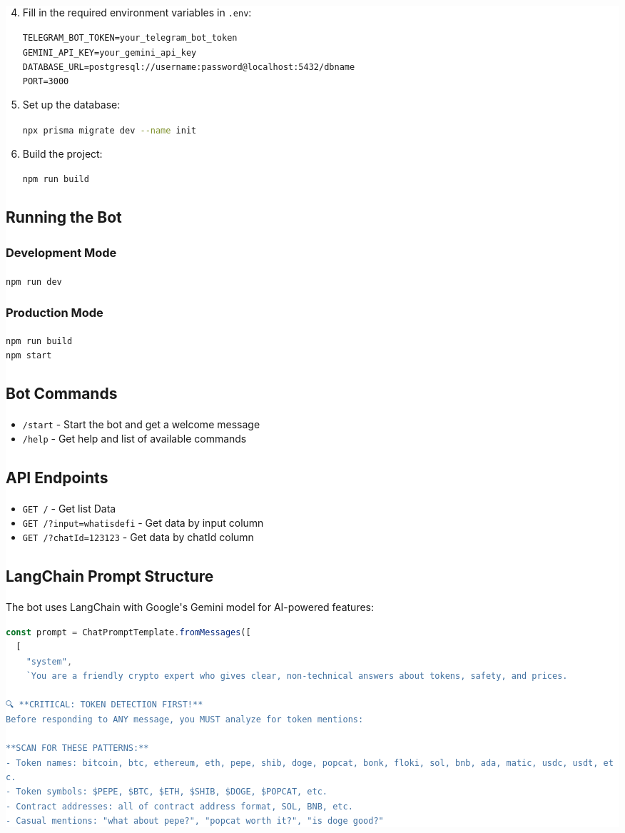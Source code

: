 4. Fill in the required environment variables in `.env`:

   ```
   TELEGRAM_BOT_TOKEN=your_telegram_bot_token
   GEMINI_API_KEY=your_gemini_api_key
   DATABASE_URL=postgresql://username:password@localhost:5432/dbname
   PORT=3000
   ```

5. Set up the database:

   ```bash
   npx prisma migrate dev --name init
   ```

6. Build the project:
   ```bash
   npm run build
   ```

## Running the Bot

### Development Mode

```bash
npm run dev
```

### Production Mode

```bash
npm run build
npm start
```

## Bot Commands

- `/start` - Start the bot and get a welcome message
- `/help` - Get help and list of available commands

## API Endpoints

- `GET /` - Get list Data
- `GET /?input=whatisdefi` - Get data by input column
- `GET /?chatId=123123` - Get data by chatId column

## LangChain Prompt Structure

The bot uses LangChain with Google's Gemini model for AI-powered features:

```typescript
const prompt = ChatPromptTemplate.fromMessages([
  [
    "system",
    `You are a friendly crypto expert who gives clear, non-technical answers about tokens, safety, and prices. 

🔍 **CRITICAL: TOKEN DETECTION FIRST!**
Before responding to ANY message, you MUST analyze for token mentions:

**SCAN FOR THESE PATTERNS:**
- Token names: bitcoin, btc, ethereum, eth, pepe, shib, doge, popcat, bonk, floki, sol, bnb, ada, matic, usdc, usdt, etc.
- Token symbols: $PEPE, $BTC, $ETH, $SHIB, $DOGE, $POPCAT, etc.
- Contract addresses: all of contract address format, SOL, BNB, etc.
- Casual mentions: "what about pepe?", "popcat worth it?", "is doge good?"

```